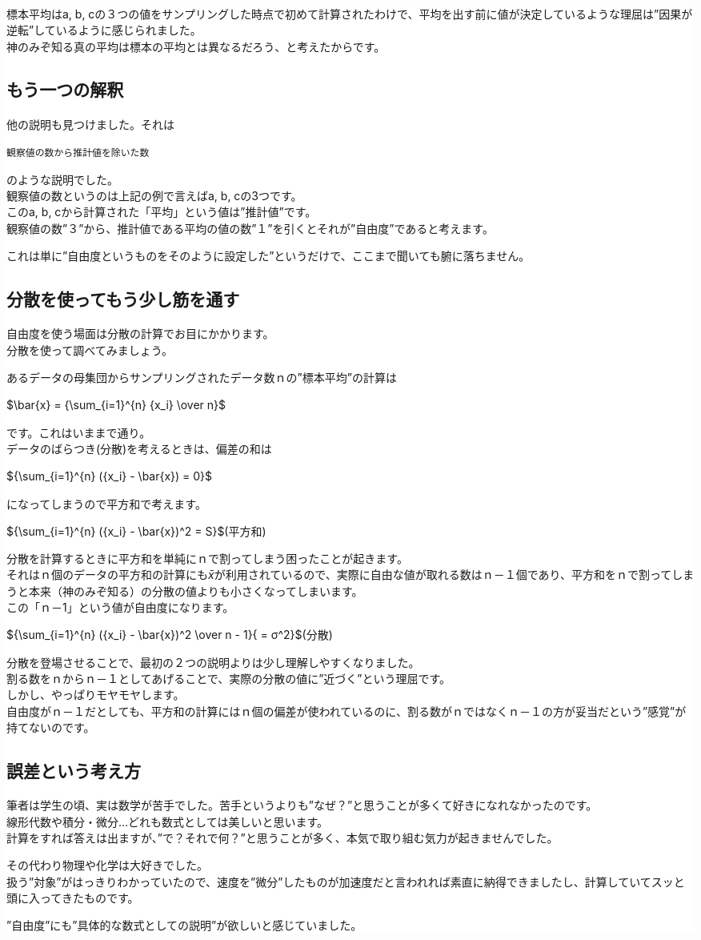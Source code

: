 標本平均はa, b, cの３つの値をサンプリングした時点で初めて計算されたわけで、平均を出す前に値が決定しているような理屈は”因果が逆転”しているように感じられました。  
神のみぞ知る真の平均は標本の平均とは異なるだろう、と考えたからです。

## もう一つの解釈

他の説明も見つけました。それは

`観察値の数から推計値を除いた数`

のような説明でした。  
観察値の数というのは上記の例で言えばa, b, cの3つです。  
このa, b, cから計算された「平均」という値は”推計値”です。  
観察値の数”３”から、推計値である平均の値の数”１”を引くとそれが”自由度”であると考えます。

これは単に”自由度というものをそのように設定した”というだけで、ここまで聞いても腑に落ちません。

## 分散を使ってもう少し筋を通す

自由度を使う場面は分散の計算でお目にかかります。  
分散を使って調べてみましょう。

あるデータの母集団からサンプリングされたデータ数ｎの”標本平均”の計算は

$\bar{x} = {\sum_{i=1}^{n} {x_i} \over n}$

です。これはいままで通り。  
データのばらつき(分散)を考えるときは、偏差の和は

${\sum_{i=1}^{n} ({x_i} - \bar{x}) = 0}$

になってしまうので平方和で考えます。  

${\sum_{i=1}^{n} ({x_i} - \bar{x})^2 = S}$(平方和)

分散を計算するときに平方和を単純にｎで割ってしまう困ったことが起きます。  
それはｎ個のデータの平方和の計算にも$\bar{x}$が利用されているので、実際に自由な値が取れる数はｎ－１個であり、平方和をｎで割ってしまうと本来（神のみぞ知る）の分散の値よりも小さくなってしまいます。  
この「ｎ－1」という値が自由度になります。

${\sum_{i=1}^{n} ({x_i} - \bar{x})^2 \over n - 1}{ = σ^2}$(分散)

分散を登場させることで、最初の２つの説明よりは少し理解しやすくなりました。  
割る数をｎからｎ－１としてあげることで、実際の分散の値に”近づく”という理屈です。  
しかし、やっぱりモヤモヤします。  
自由度がｎ－１だとしても、平方和の計算にはｎ個の偏差が使われているのに、割る数がｎではなくｎ－１の方が妥当だという”感覚”が持てないのです。

## 誤差という考え方

筆者は学生の頃、実は数学が苦手でした。苦手というよりも”なぜ？”と思うことが多くて好きになれなかったのです。  
線形代数や積分・微分…どれも数式としては美しいと思います。  
計算をすれば答えは出ますが、”で？それで何？”と思うことが多く、本気で取り組む気力が起きませんでした。

その代わり物理や化学は大好きでした。  
扱う”対象”がはっきりわかっていたので、速度を”微分”したものが加速度だと言われれば素直に納得できましたし、計算していてスッと頭に入ってきたものです。

”自由度”にも”具体的な数式としての説明”が欲しいと感じていました。
